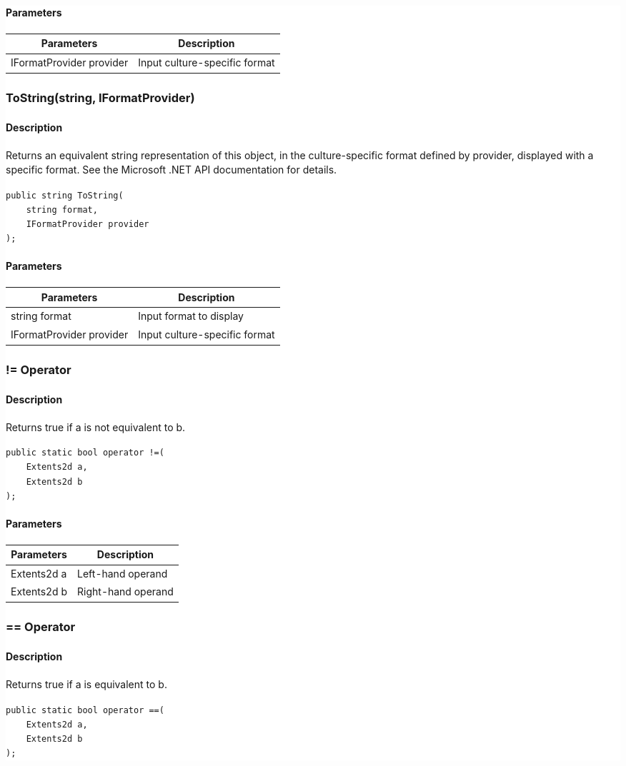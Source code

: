 #### Parameters

| Parameters | Description |
| --- | --- |
| IFormatProvider provider | Input culture-specific format |

### ToString(string, IFormatProvider)

#### Description
Returns an equivalent string representation of this object, in the culture-specific format defined by provider, displayed with a specific format. See the Microsoft .NET API documentation for details.
```text
public string ToString(
    string format, 
    IFormatProvider provider
);
```

#### Parameters

| Parameters | Description |
| --- | --- |
| string format | Input format to display |
| IFormatProvider provider | Input culture-specific format |

### != Operator

#### Description
Returns true if a is not equivalent to b.
```text
public static bool operator !=(
    Extents2d a, 
    Extents2d b
);
```

#### Parameters

| Parameters | Description |
| --- | --- |
| Extents2d a | Left-hand operand |
| Extents2d b | Right-hand operand |

### == Operator

#### Description
Returns true if a is equivalent to b.
```text
public static bool operator ==(
    Extents2d a, 
    Extents2d b
);
```
